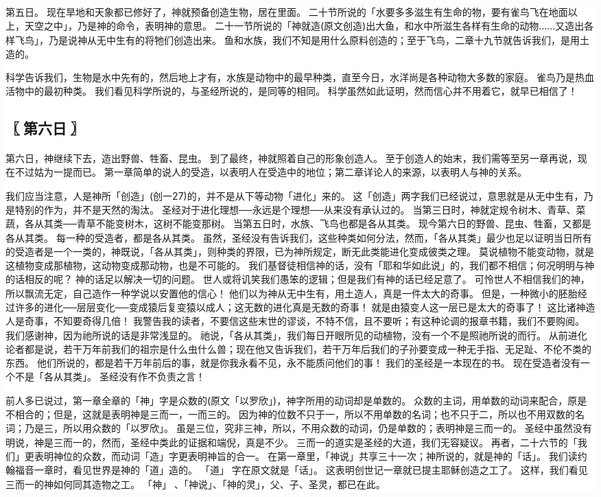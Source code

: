第五日。
现在旱地和天象都已修好了，神就预备创造生物，居在里面。
二十节所说的「水要多多滋生有生命的物，要有雀鸟飞在地面以上，天空之中」，乃是神的命令，表明神的意思。
二十一节所说的「神就造(原文创造)出大鱼，和水中所滋生各样有生命的动物……又造出各样飞鸟」，乃是说神从无中生有的将牠们创造出来。
鱼和水族，我们不知是用什么原料创造的；至于飞鸟，二章十九节就告诉我们，是用土造的。

科学告诉我们，生物是水中先有的，然后地上才有，水族是动物中的最早种类，直至今日，水洋尚是各种动物大多数的家庭。
雀鸟乃是热血活物中的最初种类。
我们看见科学所说的，与圣经所说的，是同等的相同。
科学虽然如此证明，然而信心并不用着它，就早已相信了！

## 〖 第六日 〗

第六日，神继续下去，造出野兽、牲畜、昆虫。
到了最终，神就照着自己的形象创造人。
至于创造人的始末，我们需等至另一章再说，现在不过姑为一提而已。
第一章简单的说人的受造，以表明人在受造中的地位；第二章详论人的来源，以表明人与神的关系。

我们应当注意，人是神所「创造」(创一27)的，并不是从下等动物「进化」来的。
这「创造」两字我们已经说过，意思就是从无中生有，乃是特别的作为，并不是天然的淘汰。
圣经对于进化理想──永远是个理想──从来没有承认过的。
当第三日时，神就定规令树木、青草、菜蔬，各从其类──青草不能变树木，这树不能变那树。
当第五日时，水族、飞鸟也都是各从其类。
现今第六日的野兽、昆虫、牲畜，又都是各从其类。
每一种的受造者，都是各从其类。
虽然，圣经没有告诉我们，这些种类如何分法，然而，「各从其类」最少也足以证明当日所有的受造者是一个一类的，神既说，「各从其类」，则种类的界限，已为神所规定，断无此类能进化变成彼类之理。
莫说植物不能变动物，就是这植物变成那植物，这动物变成那动物，也是不可能的。
我们基督徒相信神的话，没有「耶和华如此说」的，我们都不相信；何况明明与神的话相反的呢？
神的话足以解决一切的问题。
世人或将讥笑我们愚笨的逻辑；但是我们有神的话已经足意了。
可怜世人不相信我们的神，所以飘流无定，自己造作一种学说以安置他的信心！
他们以为神从无中生有，用土造人，真是一件太大的奇事。
但是，一种微小的胚胎经过许多的进化──层层变化──变成猿后复变猿以成人；这无数的进化真是无数的奇事！
就是由猿变人这一层已是太大的奇事了！
这比诸神造人是奇事，不知要奇得几倍！
我警告我的读者，不要信这些末世的谬谈，不特不信，且不要听；有这种论调的报章书籍，我们不要购阅。
我们感谢神，因为祂所说的话是非常浅显的。
祂说，「各从其类」，我们每日开眼所见的动植物，没有一个不是照祂所说的而行。
从前进化论者都是说，若干万年前我们的祖宗是什么虫什么兽；现在他又告诉我们，若干万年后我们的子孙要变成一种无手指、无足趾、不伦不类的东西。
他们所说的，都是若干万年前后的事，就是你我永看不见，永不能质问他们的事！
我们的圣经是一本现在的书。
现在受造者没有一个不是「各从其类」。
圣经没有作不负责之言！

前人多已说过，第一章全章的「神」字是众数的(原文「以罗欣」)，神字所用的动词却是单数的。
众数的主词，用单数的动词来配合，原是不相合的；但是，这就是表明神是三而一，一而三的。
因为神的位数不只于一，所以不用单数的名词；也不只于二，所以也不用双数的名词；乃是三，所以用众数的「以罗欣」。
虽是三位，究非三神，所以，不用众数的动词，仍是单数的；表明神是三而一的。
圣经中虽然没有明说，神是三而一的，然而，圣经中类此的证据和端倪，真是不少。
三而一的道实是圣经的大道，我们无容疑议。
再者，二十六节的「我们」更表明神位的众数，而动词「造」字更表明神旨的合一。
在第一章里，「神说」共享三十一次；神所说的，就是神的「话」。
我们读约翰福音一章时，看见世界是神的「道」造的。
「道」
字在原文就是「话」。
这表明创世记一章就已提主耶稣创造之工了。
这样，我们看见三而一的神如何同其造物之工。
「神」
、「神说」、「神的灵」，父、子、圣灵，都已在此。
